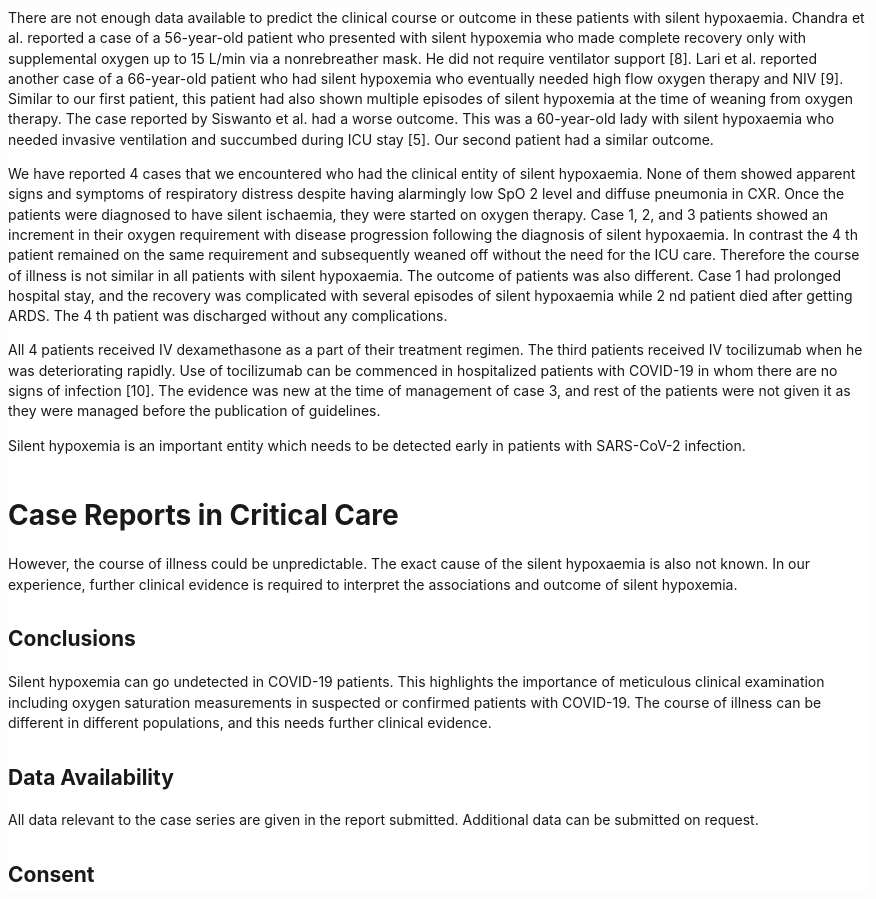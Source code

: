 
There are not enough data available to predict the clinical course or outcome in these patients with silent hypoxaemia. Chandra et al. reported a case of a 56-year-old patient who presented with silent hypoxemia who made complete recovery only with supplemental oxygen up to 15 L/min via a nonrebreather mask. He did not require ventilator support [8]. Lari et al. reported another case of a 66-year-old patient who had silent hypoxemia who eventually needed high flow oxygen therapy and NIV [9]. Similar to our first patient, this patient had also shown multiple episodes of silent hypoxemia at the time of weaning from oxygen therapy. The case reported by Siswanto et al. had a worse outcome. This was a 60-year-old lady with silent hypoxaemia who needed invasive ventilation and succumbed during ICU stay [5]. Our second patient had a similar outcome.

We have reported 4 cases that we encountered who had the clinical entity of silent hypoxaemia. None of them showed apparent signs and symptoms of respiratory distress despite having alarmingly low SpO 2 level and diffuse pneumonia in CXR. Once the patients were diagnosed to have silent ischaemia, they were started on oxygen therapy. Case 1, 2, and 3 patients showed an increment in their oxygen requirement with disease progression following the diagnosis of silent hypoxaemia. In contrast the 4 th patient remained on the same requirement and subsequently weaned off without the need for the ICU care. Therefore the course of illness is not similar in all patients with silent hypoxaemia. The outcome of patients was also different. Case 1 had prolonged hospital stay, and the recovery was complicated with several episodes of silent hypoxaemia while 2 nd patient died after getting ARDS. The 4 th patient was discharged without any complications.

All 4 patients received IV dexamethasone as a part of their treatment regimen. The third patients received IV tocilizumab when he was deteriorating rapidly. Use of tocilizumab can be commenced in hospitalized patients with COVID-19 in whom there are no signs of infection [10]. The evidence was new at the time of management of case 3, and rest of the patients were not given it as they were managed before the publication of guidelines.

Silent hypoxemia is an important entity which needs to be detected early in patients with SARS-CoV-2 infection.   


# Case Reports in Critical Care

However, the course of illness could be unpredictable. The exact cause of the silent hypoxaemia is also not known. In our experience, further clinical evidence is required to interpret the associations and outcome of silent hypoxemia.


## Conclusions

Silent hypoxemia can go undetected in COVID-19 patients. This highlights the importance of meticulous clinical examination including oxygen saturation measurements in suspected or confirmed patients with COVID-19. The course of illness can be different in different populations, and this needs further clinical evidence.


## Data Availability

All data relevant to the case series are given in the report submitted. Additional data can be submitted on request.


## Consent
